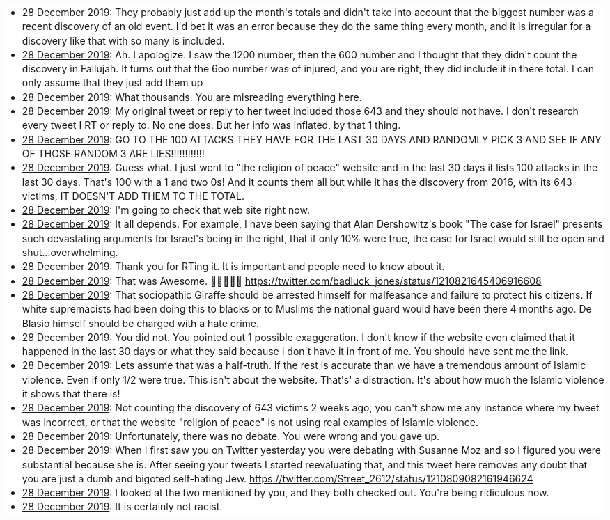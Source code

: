 * [28 December 2019](https://web.archive.org/web/20191228183909/https://twitter.com/GlennnRoss/status/1210835187027693568): They probably just add up the month's totals and didn't take into account that the biggest number was a recent discovery of an old event.  I'd bet it was an error because they do the same thing every month, and it is irregular for a discovery like that with so many is included.
* [28 December 2019](https://web.archive.org/web/20191228121832/https://twitter.com/GlennnRoss/status/1210834680225755137): Ah.  I apologize.  I saw the 1200 number, then the 600 number and I thought that they didn't count the discovery in Fallujah.    It turns out that the 6oo number was of injured, and you are right, they did include it in there total. I can only assume that they just add them up
* [28 December 2019](https://web.archive.org/web/20191231012003/https://twitter.com/GlennnRoss/status/1210832005903966208): What thousands.  You are misreading everything here.
* [28 December 2019](https://web.archive.org/web/20200109065338/https://twitter.com/GlennnRoss/status/1210831703331110912): My original tweet or reply to her tweet included those 643 and they should not have. I don't research every tweet I RT or reply to.  No one does.  But her info was inflated, by that 1 thing.
* [28 December 2019](https://web.archive.org/web/20191230045306/https://twitter.com/GlennnRoss/status/1210830437515317249): GO TO THE 100 ATTACKS THEY HAVE FOR THE LAST 30 DAYS AND RANDOMLY PICK 3 AND SEE IF ANY OF THOSE RANDOM 3 ARE LIES!!!!!!!!!!!!
* [28 December 2019](https://web.archive.org/web/20191229041312/https://twitter.com/GlennnRoss/status/1210830011164323845): Guess what.  I just went to "the religion of peace" website and in the last 30 days it lists 100 attacks in the last 30 days.  That's 100 with a 1 and two 0s!  And it counts them all but while it has the discovery from 2016, with its 643 victims, IT DOESN'T ADD THEM TO THE TOTAL.
* [28 December 2019](https://web.archive.org/web/20191228161353/https://twitter.com/GlennnRoss/status/1210828613580292097): I'm going to check that web site right now.
* [28 December 2019](https://web.archive.org/web/20191228090353/https://twitter.com/GlennnRoss/status/1210828035856859136): It all depends. For example, I have been saying that Alan Dershowitz's book "The case for Israel" presents such devastating arguments for Israel's being in the right, that if only 10% were true, the case for Israel would still be open and shut...overwhelming.
* [28 December 2019](https://web.archive.org/web/20191228120438/https://twitter.com/GlennnRoss/status/1210826782842114048): Thank you for RTing it.  It is important and people need to know about it.
* [28 December 2019](https://web.archive.org/web/20191228113113/https://twitter.com/GlennnRoss/status/1210826522715545603): That was Awesome.  👏👏👏👏👏 https://twitter.com/badluck_jones/status/1210821645406916608
* [28 December 2019](https://web.archive.org/web/20191229190455/https://twitter.com/GlennnRoss/status/1210825882551472128): That sociopathic Giraffe should be arrested himself for malfeasance and failure to protect his citizens. If white supremacists had been doing this to blacks or to Muslims the national guard would have been there 4 months ago. De Blasio himself should be charged with a hate crime.
* [28 December 2019](https://web.archive.org/web/20200104224208/https://twitter.com/GlennnRoss/status/1210823501319327745): You did not.  You pointed out 1 possible exaggeration.  I don't know if the website even claimed that it happened in the last 30 days or what they said because I don't have it in front of me.  You should have sent me the link.
* [28 December 2019](https://web.archive.org/web/20200102150401/https://twitter.com/GlennnRoss/status/1210822873591320577): Lets assume that was a half-truth.  If the rest is accurate than we have a tremendous amount of Islamic violence. Even if only 1/2 were true. This isn't about the website.  That's' a distraction.  It's about how much the Islamic violence it shows that there is!
* [28 December 2019](https://web.archive.org/web/20191228132816/https://twitter.com/GlennnRoss/status/1210818901514149889): Not counting the discovery of 643 victims 2 weeks ago, you can't show me any instance where my tweet was incorrect, or that the website "religion of peace" is not using real examples of Islamic violence.
* [28 December 2019](https://web.archive.org/web/20200108010423/https://twitter.com/GlennnRoss/status/1210814973611393025): Unfortunately, there was no debate.  You were wrong and you gave up.
* [28 December 2019](https://web.archive.org/web/20191228151737/https://twitter.com/GlennnRoss/status/1210814590323322881): When I first saw you on Twitter yesterday you were debating with Susanne Moz and so I figured you were substantial because she is.  After seeing your tweets I started reevaluating that, and this tweet here removes any doubt that you are just a dumb and bigoted self-hating Jew. https://twitter.com/Street_2612/status/1210809082161946624
* [28 December 2019](https://web.archive.org/web/20200102024645/https://twitter.com/GlennnRoss/status/1210811994124648448): I looked at the two mentioned by you, and they both checked out.  You're being ridiculous now.
* [28 December 2019](https://web.archive.org/web/20200103120528/https://twitter.com/GlennnRoss/status/1210811746937520130): It is certainly not racist.